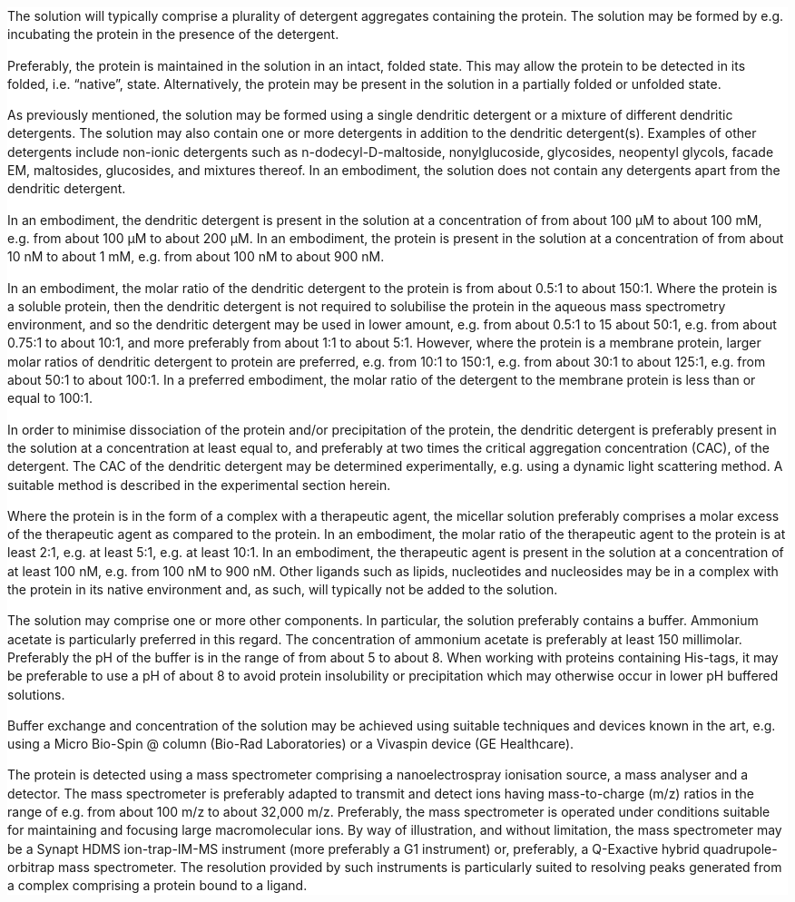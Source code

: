 The solution will typically comprise a plurality of detergent aggregates containing the protein. The solution may be formed by e.g. incubating the protein in the presence of the detergent.

Preferably, the protein is maintained in the solution in an intact, folded state. This may allow the protein to be detected in its folded, i.e. “native”, state. Alternatively, the protein may be present in the solution in a partially folded or unfolded state.

As previously mentioned, the solution may be formed using a single dendritic detergent or a mixture of different dendritic detergents. The solution may also contain one or more detergents in addition to the dendritic detergent(s). Examples of other detergents include non-ionic detergents such as n-dodecyl-D-maltoside, nonylglucoside, glycosides, neopentyl glycols, facade EM, maltosides, glucosides, and mixtures thereof. In an embodiment, the solution does not contain any detergents apart from the dendritic detergent.

In an embodiment, the dendritic detergent is present in the solution at a concentration of from about 100 μM to about 100 mM, e.g. from about 100 μM to about 200 μM. In an embodiment, the protein is present in the solution at a concentration of from about 10 nM to about 1 mM, e.g. from about 100 nM to about 900 nM.

In an embodiment, the molar ratio of the dendritic detergent to the protein is from about 0.5:1 to about 150:1. Where the protein is a soluble protein, then the dendritic detergent is not required to solubilise the protein in the aqueous mass spectrometry environment, and so the dendritic detergent may be used in lower amount, e.g. from about 0.5:1 to 15 about 50:1, e.g. from about 0.75:1 to about 10:1, and more preferably from about 1:1 to about 5:1. However, where the protein is a membrane protein, larger molar ratios of dendritic detergent to protein are preferred, e.g. from 10:1 to 150:1, e.g. from about 30:1 to about 125:1, e.g. from about 50:1 to about 100:1. In a preferred embodiment, the molar ratio of the detergent to the membrane protein is less than or equal to 100:1.

In order to minimise dissociation of the protein and/or precipitation of the protein, the dendritic detergent is preferably present in the solution at a concentration at least equal to, and preferably at two times the critical aggregation concentration (CAC), of the detergent. The CAC of the dendritic detergent may be determined experimentally, e.g. using a dynamic light scattering method. A suitable method is described in the experimental section herein.

Where the protein is in the form of a complex with a therapeutic agent, the micellar solution preferably comprises a molar excess of the therapeutic agent as compared to the protein. In an embodiment, the molar ratio of the therapeutic agent to the protein is at least 2:1, e.g. at least 5:1, e.g. at least 10:1. In an embodiment, the therapeutic agent is present in the solution at a concentration of at least 100 nM, e.g. from 100 nM to 900 nM. Other ligands such as lipids, nucleotides and nucleosides may be in a complex with the protein in its native environment and, as such, will typically not be added to the solution.

The solution may comprise one or more other components. In particular, the solution preferably contains a buffer. Ammonium acetate is particularly preferred in this regard. The concentration of ammonium acetate is preferably at least 150 millimolar. Preferably the pH of the buffer is in the range of from about 5 to about 8. When working with proteins containing His-tags, it may be preferable to use a pH of about 8 to avoid protein insolubility or precipitation which may otherwise occur in lower pH buffered solutions.

Buffer exchange and concentration of the solution may be achieved using suitable techniques and devices known in the art, e.g. using a Micro Bio-Spin @ column (Bio-Rad Laboratories) or a Vivaspin device (GE Healthcare).

The protein is detected using a mass spectrometer comprising a nanoelectrospray ionisation source, a mass analyser and a detector. The mass spectrometer is preferably adapted to transmit and detect ions having mass-to-charge (m/z) ratios in the range of e.g. from about 100 m/z to about 32,000 m/z. Preferably, the mass spectrometer is operated under conditions suitable for maintaining and focusing large macromolecular ions. By way of illustration, and without limitation, the mass spectrometer may be a Synapt HDMS ion-trap-IM-MS instrument (more preferably a G1 instrument) or, preferably, a Q-Exactive hybrid quadrupole-orbitrap mass spectrometer. The resolution provided by such instruments is particularly suited to resolving peaks generated from a complex comprising a protein bound to a ligand.
